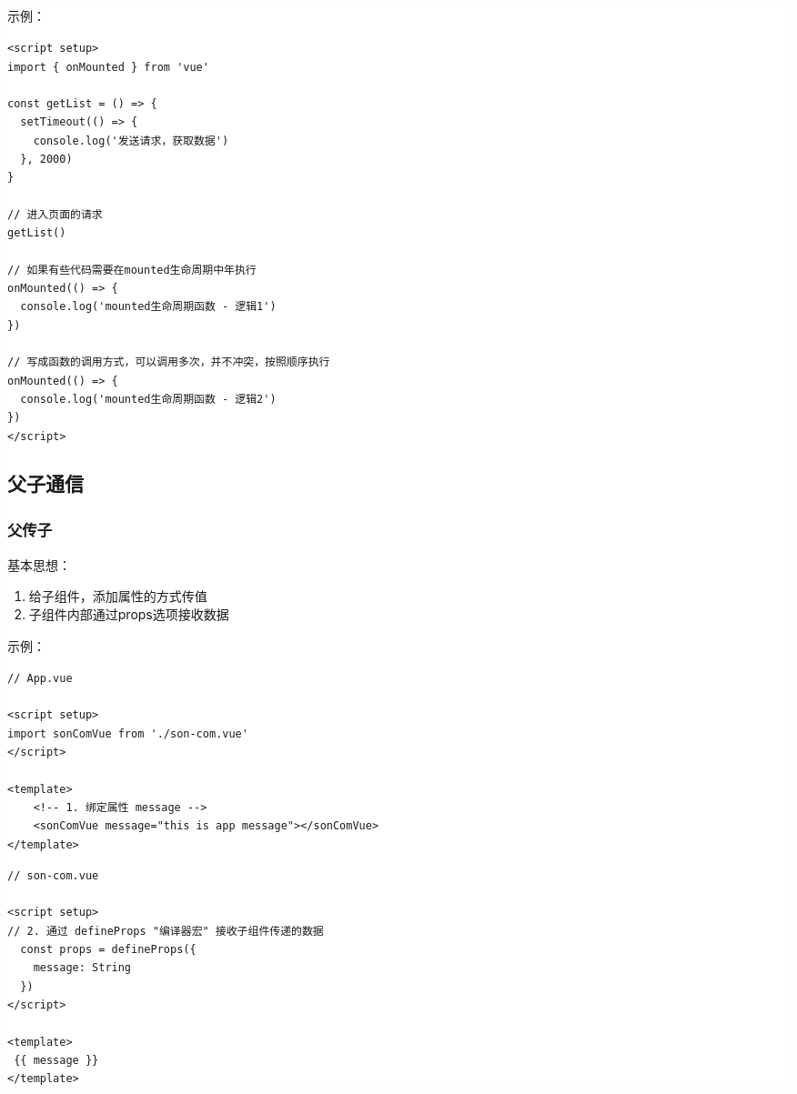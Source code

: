 示例：

```vue
<script setup>
import { onMounted } from 'vue'
  
const getList = () => {
  setTimeout(() => {
    console.log('发送请求，获取数据')
  }, 2000)
}

// 进入页面的请求
getList()
  
// 如果有些代码需要在mounted生命周期中年执行
onMounted(() => {
  console.log('mounted生命周期函数 - 逻辑1')
})

// 写成函数的调用方式，可以调用多次，并不冲突，按照顺序执行
onMounted(() => {
  console.log('mounted生命周期函数 - 逻辑2')
})
</script>
```

## 父子通信

### 父传子

基本思想：

1. 给子组件，添加属性的方式传值
2. 子组件内部通过props选项接收数据

示例：

```vue
// App.vue

<script setup>
import sonComVue from './son-com.vue'
</script>

<template>
	<!-- 1. 绑定属性 message -->
	<sonComVue message="this is app message"></sonComVue>
</template>
```

```vue
// son-com.vue

<script setup>
// 2. 通过 defineProps "编译器宏" 接收子组件传递的数据
  const props = defineProps({
    message: String
  })
</script>

<template>
 {{ message }}
</template>
```
